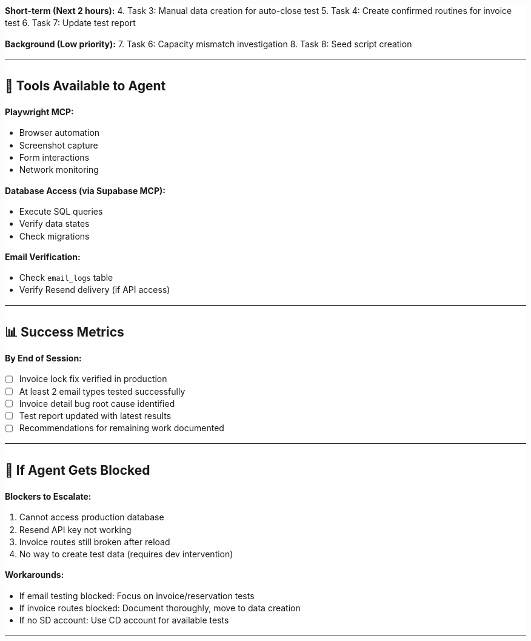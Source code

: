 **Short-term (Next 2 hours):**
4. Task 3: Manual data creation for auto-close test
5. Task 4: Create confirmed routines for invoice test
6. Task 7: Update test report

**Background (Low priority):**
7. Task 6: Capacity mismatch investigation
8. Task 8: Seed script creation

---

## 🔧 Tools Available to Agent

**Playwright MCP:**
- Browser automation
- Screenshot capture
- Form interactions
- Network monitoring

**Database Access (via Supabase MCP):**
- Execute SQL queries
- Verify data states
- Check migrations

**Email Verification:**
- Check `email_logs` table
- Verify Resend delivery (if API access)

---

## 📊 Success Metrics

**By End of Session:**
- [ ] Invoice lock fix verified in production
- [ ] At least 2 email types tested successfully
- [ ] Invoice detail bug root cause identified
- [ ] Test report updated with latest results
- [ ] Recommendations for remaining work documented

---

## 🚨 If Agent Gets Blocked

**Blockers to Escalate:**
1. Cannot access production database
2. Resend API key not working
3. Invoice routes still broken after reload
4. No way to create test data (requires dev intervention)

**Workarounds:**
- If email testing blocked: Focus on invoice/reservation tests
- If invoice routes blocked: Document thoroughly, move to data creation
- If no SD account: Use CD account for available tests

---
